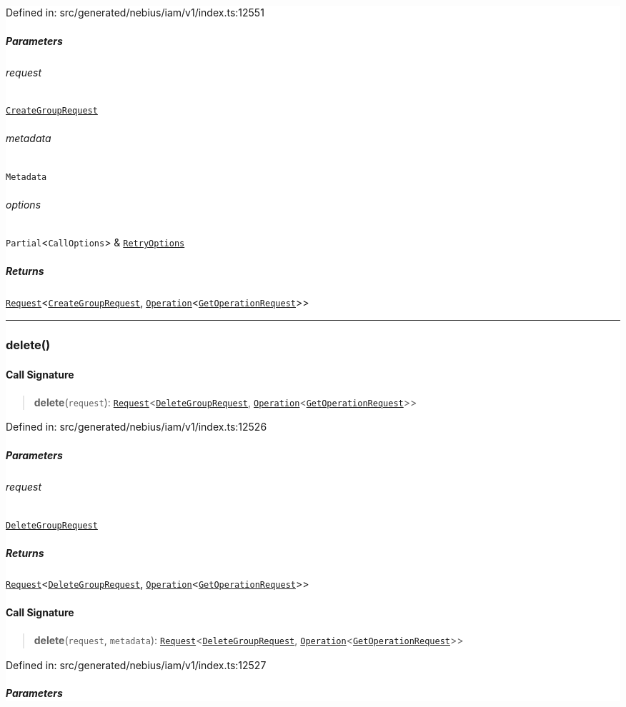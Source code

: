 Defined in: src/generated/nebius/iam/v1/index.ts:12551

##### Parameters

###### request

[`CreateGroupRequest`](../interfaces/CreateGroupRequest.md)

###### metadata

`Metadata`

###### options

`Partial`\<`CallOptions`\> & [`RetryOptions`](../../../../../runtime/request/interfaces/RetryOptions.md)

##### Returns

[`Request`](../../../../../runtime/request/classes/Request.md)\<[`CreateGroupRequest`](../interfaces/CreateGroupRequest.md), [`Operation`](../../../../../runtime/operation/classes/Operation.md)\<[`GetOperationRequest`](../../../common/v1/interfaces/GetOperationRequest.md)\>\>

---

### delete()

#### Call Signature

> **delete**(`request`): [`Request`](../../../../../runtime/request/classes/Request.md)\<[`DeleteGroupRequest`](../interfaces/DeleteGroupRequest.md), [`Operation`](../../../../../runtime/operation/classes/Operation.md)\<[`GetOperationRequest`](../../../common/v1/interfaces/GetOperationRequest.md)\>\>

Defined in: src/generated/nebius/iam/v1/index.ts:12526

##### Parameters

###### request

[`DeleteGroupRequest`](../interfaces/DeleteGroupRequest.md)

##### Returns

[`Request`](../../../../../runtime/request/classes/Request.md)\<[`DeleteGroupRequest`](../interfaces/DeleteGroupRequest.md), [`Operation`](../../../../../runtime/operation/classes/Operation.md)\<[`GetOperationRequest`](../../../common/v1/interfaces/GetOperationRequest.md)\>\>

#### Call Signature

> **delete**(`request`, `metadata`): [`Request`](../../../../../runtime/request/classes/Request.md)\<[`DeleteGroupRequest`](../interfaces/DeleteGroupRequest.md), [`Operation`](../../../../../runtime/operation/classes/Operation.md)\<[`GetOperationRequest`](../../../common/v1/interfaces/GetOperationRequest.md)\>\>

Defined in: src/generated/nebius/iam/v1/index.ts:12527

##### Parameters
